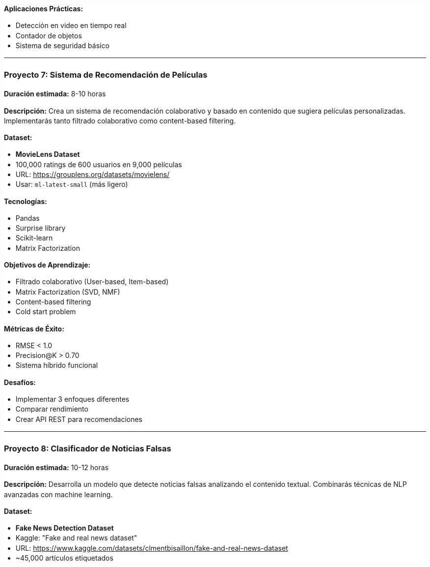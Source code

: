 **Aplicaciones Prácticas:**
- Detección en video en tiempo real
- Contador de objetos
- Sistema de seguridad básico

---

### Proyecto 7: Sistema de Recomendación de Películas
**Duración estimada:** 8-10 horas

**Descripción:**
Crea un sistema de recomendación colaborativo y basado en contenido que sugiera películas personalizadas. Implementarás tanto filtrado colaborativo como content-based filtering.

**Dataset:**
- **MovieLens Dataset**
- 100,000 ratings de 600 usuarios en 9,000 películas
- URL: https://grouplens.org/datasets/movielens/
- Usar: `ml-latest-small` (más ligero)

**Tecnologías:**
- Pandas
- Surprise library
- Scikit-learn
- Matrix Factorization

**Objetivos de Aprendizaje:**
- Filtrado colaborativo (User-based, Item-based)
- Matrix Factorization (SVD, NMF)
- Content-based filtering
- Cold start problem

**Métricas de Éxito:**
- RMSE < 1.0
- Precision@K > 0.70
- Sistema híbrido funcional

**Desafíos:**
- Implementar 3 enfoques diferentes
- Comparar rendimiento
- Crear API REST para recomendaciones

---

### Proyecto 8: Clasificador de Noticias Falsas
**Duración estimada:** 10-12 horas

**Descripción:**
Desarrolla un modelo que detecte noticias falsas analizando el contenido textual. Combinarás técnicas de NLP avanzadas con machine learning.

**Dataset:**
- **Fake News Detection Dataset**
- Kaggle: "Fake and real news dataset"
- URL: https://www.kaggle.com/datasets/clmentbisaillon/fake-and-real-news-dataset
- ~45,000 artículos etiquetados
